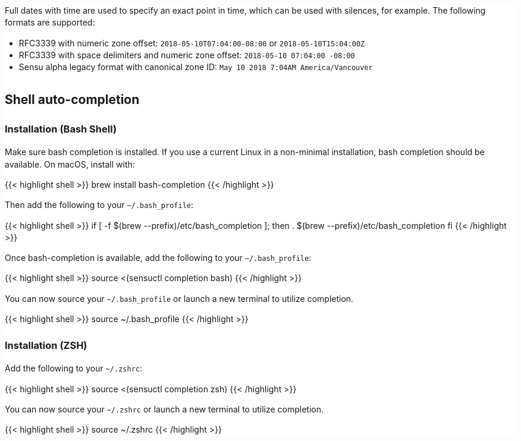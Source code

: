 Full dates with time are used to specify an exact point in time, which can be
used with silences, for example. The following formats are supported:

* RFC3339 with numeric zone offset: `2018-05-10T07:04:00-08:00` or
  `2018-05-10T15:04:00Z`
* RFC3339 with space delimiters and numeric zone offset: `2018-05-10 07:04:00
  -08:00`
* Sensu alpha legacy format with canonical zone ID: `May 10 2018 7:04AM
  America/Vancouver`

## Shell auto-completion

### Installation (Bash Shell)

Make sure bash completion is installed. If you use a current Linux
in a non-minimal installation, bash completion should be available.
On macOS, install with:

{{< highlight shell >}}
brew install bash-completion
{{< /highlight >}}

Then add the following to your `~/.bash_profile`:

{{< highlight shell >}}
if [ -f $(brew --prefix)/etc/bash_completion ]; then
. $(brew --prefix)/etc/bash_completion
fi
{{< /highlight >}}

Once bash-completion is available, add the following to your `~/.bash_profile`:

{{< highlight shell >}}
source <(sensuctl completion bash)
{{< /highlight >}}

You can now source your `~/.bash_profile` or launch a new terminal to utilize completion.

{{< highlight shell >}}
source ~/.bash_profile
{{< /highlight >}}

### Installation (ZSH)

Add the following to your `~/.zshrc`:

{{< highlight shell >}}
source <(sensuctl completion zsh)
{{< /highlight >}}

You can now source your `~/.zshrc` or launch a new terminal to utilize completion.

{{< highlight shell >}}
source ~/.zshrc
{{< /highlight >}}


[1]: ../../reference/rbac
[2]: https://en.wikipedia.org/wiki/List_of_tz_database_time_zones
[3]: #sensuctl-create-resource-types
[4]: ../../installation/install-sensu/#install-sensuctl
[5]: ../../reference/agent/#general-configuration-flags
[6]: ../../reference
[7]: ../../guides/clustering
[8]: #creating-resources
[9]: #sensu-backend-url
[10]: #preferred-output-format
[11]: #username-password-namespace
[12]: ../../reference/assets
[13]: ../../reference/checks
[14]: ../../reference/entities
[15]: ../../reference/events
[16]: ../../reference/filters
[17]: ../../reference/handlers
[18]: ../../reference/hooks
[19]: ../../reference/mutators
[20]: ../../reference/silencing
[21]: ../../reference/rbac#namespaces
[22]: ../../reference/rbac#users
[23]: #subcommands
[24]: #sensuctl-edit-resource-types
[25]: ../../api/overview